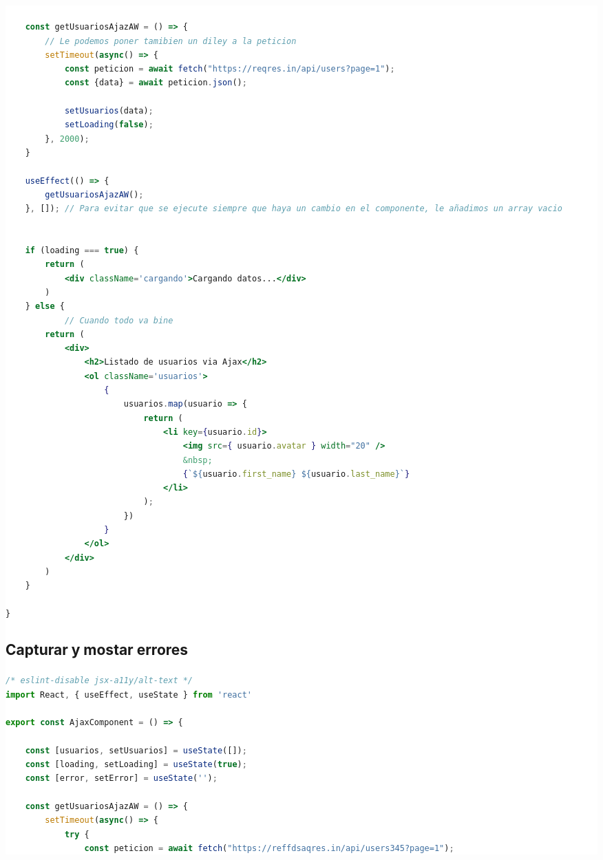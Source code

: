 ```jsx

    const getUsuariosAjazAW = () => {
        // Le podemos poner tamibien un diley a la peticion
        setTimeout(async() => {
            const peticion = await fetch("https://reqres.in/api/users?page=1");
            const {data} = await peticion.json();
    
            setUsuarios(data);
            setLoading(false);
        }, 2000);
    }

    useEffect(() => {
        getUsuariosAjazAW();
    }, []); // Para evitar que se ejecute siempre que haya un cambio en el componente, le añadimos un array vacio


    if (loading === true) {
        return (
            <div className='cargando'>Cargando datos...</div>
        )
    } else {
            // Cuando todo va bine
        return (
            <div>
                <h2>Listado de usuarios via Ajax</h2>
                <ol className='usuarios'>
                    {
                        usuarios.map(usuario => {
                            return (
                                <li key={usuario.id}>
                                    <img src={ usuario.avatar } width="20" />
                                    &nbsp;
                                    {`${usuario.first_name} ${usuario.last_name}`}
                                </li>
                            );
                        })
                    }
                </ol>
            </div>
        )
    }

}
```

## Capturar y mostar errores
```jsx
/* eslint-disable jsx-a11y/alt-text */
import React, { useEffect, useState } from 'react'

export const AjaxComponent = () => {

    const [usuarios, setUsuarios] = useState([]);
    const [loading, setLoading] = useState(true);
    const [error, setError] = useState('');

    const getUsuariosAjazAW = () => {
        setTimeout(async() => {
            try {
                const peticion = await fetch("https://reffdsaqres.in/api/users345?page=1");
```